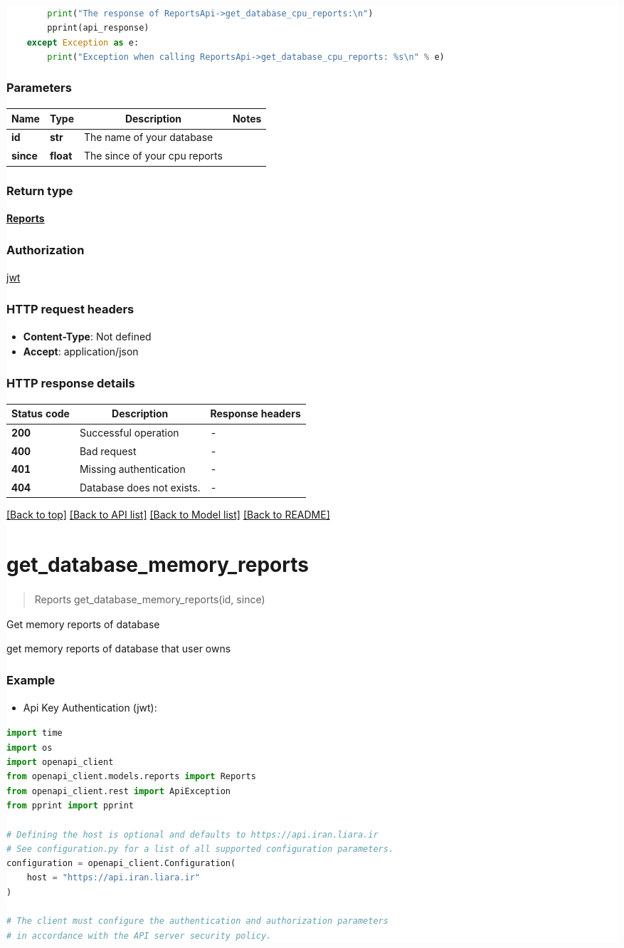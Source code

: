 ```python
        print("The response of ReportsApi->get_database_cpu_reports:\n")
        pprint(api_response)
    except Exception as e:
        print("Exception when calling ReportsApi->get_database_cpu_reports: %s\n" % e)
```



### Parameters

Name | Type | Description  | Notes
------------- | ------------- | ------------- | -------------
 **id** | **str**| The name of your database | 
 **since** | **float**| The since of your cpu reports | 

### Return type

[**Reports**](Reports.md)

### Authorization

[jwt](../README.md#jwt)

### HTTP request headers

 - **Content-Type**: Not defined
 - **Accept**: application/json

### HTTP response details
| Status code | Description | Response headers |
|-------------|-------------|------------------|
**200** | Successful operation |  -  |
**400** | Bad request |  -  |
**401** | Missing authentication |  -  |
**404** | Database does not exists. |  -  |

[[Back to top]](#) [[Back to API list]](../README.md#documentation-for-api-endpoints) [[Back to Model list]](../README.md#documentation-for-models) [[Back to README]](../README.md)

# **get_database_memory_reports**
> Reports get_database_memory_reports(id, since)

Get memory reports of database

get memory reports of database that user owns

### Example

* Api Key Authentication (jwt):
```python
import time
import os
import openapi_client
from openapi_client.models.reports import Reports
from openapi_client.rest import ApiException
from pprint import pprint

# Defining the host is optional and defaults to https://api.iran.liara.ir
# See configuration.py for a list of all supported configuration parameters.
configuration = openapi_client.Configuration(
    host = "https://api.iran.liara.ir"
)

# The client must configure the authentication and authorization parameters
# in accordance with the API server security policy.
```
